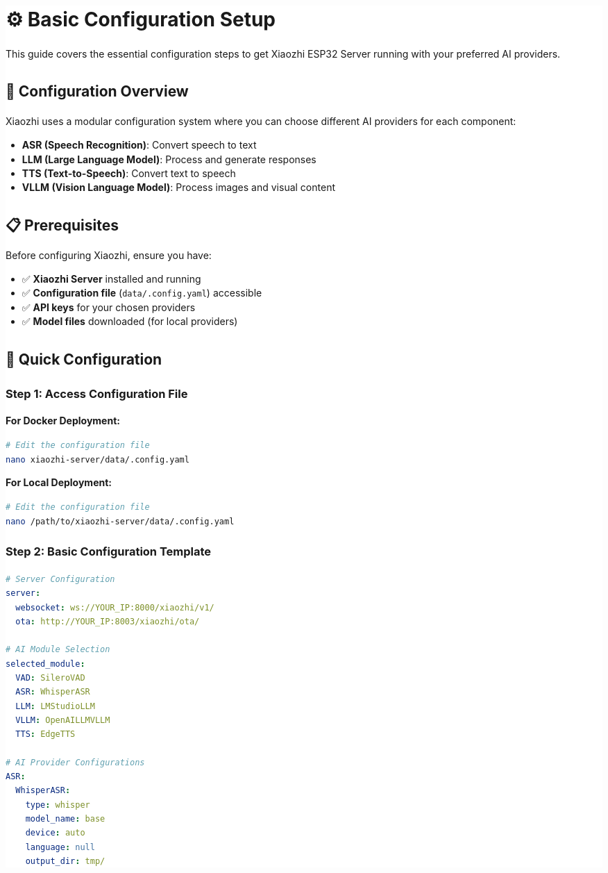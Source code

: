 # ⚙️ Basic Configuration Setup

This guide covers the essential configuration steps to get Xiaozhi ESP32 Server running with your preferred AI providers.

## 🎯 Configuration Overview

Xiaozhi uses a modular configuration system where you can choose different AI providers for each component:

- **ASR (Speech Recognition)**: Convert speech to text
- **LLM (Large Language Model)**: Process and generate responses
- **TTS (Text-to-Speech)**: Convert text to speech
- **VLLM (Vision Language Model)**: Process images and visual content

## 📋 Prerequisites

Before configuring Xiaozhi, ensure you have:

- ✅ **Xiaozhi Server** installed and running
- ✅ **Configuration file** (`data/.config.yaml`) accessible
- ✅ **API keys** for your chosen providers
- ✅ **Model files** downloaded (for local providers)

## 🚀 Quick Configuration

### **Step 1: Access Configuration File**

**For Docker Deployment:**
```bash
# Edit the configuration file
nano xiaozhi-server/data/.config.yaml
```

**For Local Deployment:**
```bash
# Edit the configuration file
nano /path/to/xiaozhi-server/data/.config.yaml
```

### **Step 2: Basic Configuration Template**

```yaml
# Server Configuration
server:
  websocket: ws://YOUR_IP:8000/xiaozhi/v1/
  ota: http://YOUR_IP:8003/xiaozhi/ota/

# AI Module Selection
selected_module:
  VAD: SileroVAD
  ASR: WhisperASR
  LLM: LMStudioLLM
  VLLM: OpenAILLMVLLM
  TTS: EdgeTTS

# AI Provider Configurations
ASR:
  WhisperASR:
    type: whisper
    model_name: base
    device: auto
    language: null
    output_dir: tmp/
```